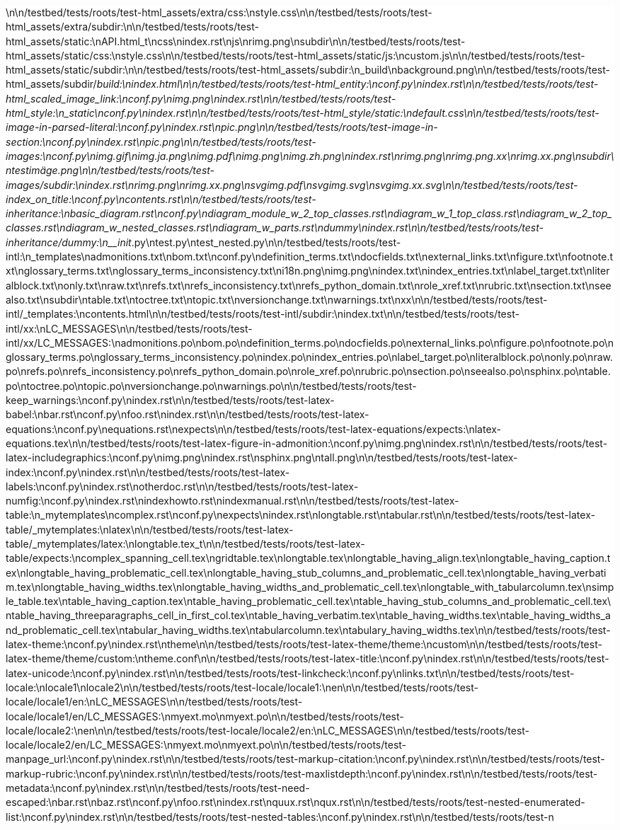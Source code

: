 \n\n/testbed/tests/roots/test-html_assets/extra/css:\nstyle.css\n\n/testbed/tests/roots/test-html_assets/extra/subdir:\n\n/testbed/tests/roots/test-html_assets/static:\nAPI.html_t\ncss\nindex.rst\njs\nrimg.png\nsubdir\n\n/testbed/tests/roots/test-html_assets/static/css:\nstyle.css\n\n/testbed/tests/roots/test-html_assets/static/js:\ncustom.js\n\n/testbed/tests/roots/test-html_assets/static/subdir:\n\n/testbed/tests/roots/test-html_assets/subdir:\n_build\nbackground.png\n\n/testbed/tests/roots/test-html_assets/subdir/_build:\nindex.html\n\n/testbed/tests/roots/test-html_entity:\nconf.py\nindex.rst\n\n/testbed/tests/roots/test-html_scaled_image_link:\nconf.py\nimg.png\nindex.rst\n\n/testbed/tests/roots/test-html_style:\n_static\nconf.py\nindex.rst\n\n/testbed/tests/roots/test-html_style/_static:\ndefault.css\n\n/testbed/tests/roots/test-image-in-parsed-literal:\nconf.py\nindex.rst\npic.png\n\n/testbed/tests/roots/test-image-in-section:\nconf.py\nindex.rst\npic.png\n\n/testbed/tests/roots/test-images:\nconf.py\nimg.gif\nimg.ja.png\nimg.pdf\nimg.png\nimg.zh.png\nindex.rst\nrimg.png\nrimg.png.xx\nrimg.xx.png\nsubdir\ntestimäge.png\n\n/testbed/tests/roots/test-images/subdir:\nindex.rst\nrimg.png\nrimg.xx.png\nsvgimg.pdf\nsvgimg.svg\nsvgimg.xx.svg\n\n/testbed/tests/roots/test-index_on_title:\nconf.py\ncontents.rst\n\n/testbed/tests/roots/test-inheritance:\nbasic_diagram.rst\nconf.py\ndiagram_module_w_2_top_classes.rst\ndiagram_w_1_top_class.rst\ndiagram_w_2_top_classes.rst\ndiagram_w_nested_classes.rst\ndiagram_w_parts.rst\ndummy\nindex.rst\n\n/testbed/tests/roots/test-inheritance/dummy:\n__init__.py\ntest.py\ntest_nested.py\n\n/testbed/tests/roots/test-intl:\n_templates\nadmonitions.txt\nbom.txt\nconf.py\ndefinition_terms.txt\ndocfields.txt\nexternal_links.txt\nfigure.txt\nfootnote.txt\nglossary_terms.txt\nglossary_terms_inconsistency.txt\ni18n.png\nimg.png\nindex.txt\nindex_entries.txt\nlabel_target.txt\nliteralblock.txt\nonly.txt\nraw.txt\nrefs.txt\nrefs_inconsistency.txt\nrefs_python_domain.txt\nrole_xref.txt\nrubric.txt\nsection.txt\nseealso.txt\nsubdir\ntable.txt\ntoctree.txt\ntopic.txt\nversionchange.txt\nwarnings.txt\nxx\n\n/testbed/tests/roots/test-intl/_templates:\ncontents.html\n\n/testbed/tests/roots/test-intl/subdir:\nindex.txt\n\n/testbed/tests/roots/test-intl/xx:\nLC_MESSAGES\n\n/testbed/tests/roots/test-intl/xx/LC_MESSAGES:\nadmonitions.po\nbom.po\ndefinition_terms.po\ndocfields.po\nexternal_links.po\nfigure.po\nfootnote.po\nglossary_terms.po\nglossary_terms_inconsistency.po\nindex.po\nindex_entries.po\nlabel_target.po\nliteralblock.po\nonly.po\nraw.po\nrefs.po\nrefs_inconsistency.po\nrefs_python_domain.po\nrole_xref.po\nrubric.po\nsection.po\nseealso.po\nsphinx.po\ntable.po\ntoctree.po\ntopic.po\nversionchange.po\nwarnings.po\n\n/testbed/tests/roots/test-keep_warnings:\nconf.py\nindex.rst\n\n/testbed/tests/roots/test-latex-babel:\nbar.rst\nconf.py\nfoo.rst\nindex.rst\n\n/testbed/tests/roots/test-latex-equations:\nconf.py\nequations.rst\nexpects\n\n/testbed/tests/roots/test-latex-equations/expects:\nlatex-equations.tex\n\n/testbed/tests/roots/test-latex-figure-in-admonition:\nconf.py\nimg.png\nindex.rst\n\n/testbed/tests/roots/test-latex-includegraphics:\nconf.py\nimg.png\nindex.rst\nsphinx.png\ntall.png\n\n/testbed/tests/roots/test-latex-index:\nconf.py\nindex.rst\n\n/testbed/tests/roots/test-latex-labels:\nconf.py\nindex.rst\notherdoc.rst\n\n/testbed/tests/roots/test-latex-numfig:\nconf.py\nindex.rst\nindexhowto.rst\nindexmanual.rst\n\n/testbed/tests/roots/test-latex-table:\n_mytemplates\ncomplex.rst\nconf.py\nexpects\nindex.rst\nlongtable.rst\ntabular.rst\n\n/testbed/tests/roots/test-latex-table/_mytemplates:\nlatex\n\n/testbed/tests/roots/test-latex-table/_mytemplates/latex:\nlongtable.tex_t\n\n/testbed/tests/roots/test-latex-table/expects:\ncomplex_spanning_cell.tex\ngridtable.tex\nlongtable.tex\nlongtable_having_align.tex\nlongtable_having_caption.tex\nlongtable_having_problematic_cell.tex\nlongtable_having_stub_columns_and_problematic_cell.tex\nlongtable_having_verbatim.tex\nlongtable_having_widths.tex\nlongtable_having_widths_and_problematic_cell.tex\nlongtable_with_tabularcolumn.tex\nsimple_table.tex\ntable_having_caption.tex\ntable_having_problematic_cell.tex\ntable_having_stub_columns_and_problematic_cell.tex\ntable_having_threeparagraphs_cell_in_first_col.tex\ntable_having_verbatim.tex\ntable_having_widths.tex\ntable_having_widths_and_problematic_cell.tex\ntabular_having_widths.tex\ntabularcolumn.tex\ntabulary_having_widths.tex\n\n/testbed/tests/roots/test-latex-theme:\nconf.py\nindex.rst\ntheme\n\n/testbed/tests/roots/test-latex-theme/theme:\ncustom\n\n/testbed/tests/roots/test-latex-theme/theme/custom:\ntheme.conf\n\n/testbed/tests/roots/test-latex-title:\nconf.py\nindex.rst\n\n/testbed/tests/roots/test-latex-unicode:\nconf.py\nindex.rst\n\n/testbed/tests/roots/test-linkcheck:\nconf.py\nlinks.txt\n\n/testbed/tests/roots/test-locale:\nlocale1\nlocale2\n\n/testbed/tests/roots/test-locale/locale1:\nen\n\n/testbed/tests/roots/test-locale/locale1/en:\nLC_MESSAGES\n\n/testbed/tests/roots/test-locale/locale1/en/LC_MESSAGES:\nmyext.mo\nmyext.po\n\n/testbed/tests/roots/test-locale/locale2:\nen\n\n/testbed/tests/roots/test-locale/locale2/en:\nLC_MESSAGES\n\n/testbed/tests/roots/test-locale/locale2/en/LC_MESSAGES:\nmyext.mo\nmyext.po\n\n/testbed/tests/roots/test-manpage_url:\nconf.py\nindex.rst\n\n/testbed/tests/roots/test-markup-citation:\nconf.py\nindex.rst\n\n/testbed/tests/roots/test-markup-rubric:\nconf.py\nindex.rst\n\n/testbed/tests/roots/test-maxlistdepth:\nconf.py\nindex.rst\n\n/testbed/tests/roots/test-metadata:\nconf.py\nindex.rst\n\n/testbed/tests/roots/test-need-escaped:\nbar.rst\nbaz.rst\nconf.py\nfoo.rst\nindex.rst\nquux.rst\nqux.rst\n\n/testbed/tests/roots/test-nested-enumerated-list:\nconf.py\nindex.rst\n\n/testbed/tests/roots/test-nested-tables:\nconf.py\nindex.rst\n\n/testbed/tests/roots/test-n
